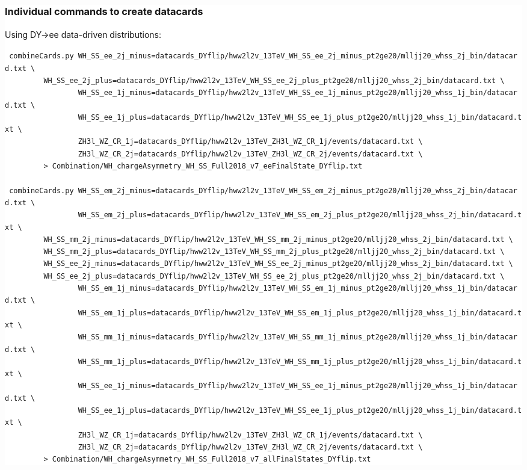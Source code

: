 


















### Individual commands to create datacards

Using DY->ee data-driven distributions:

     combineCards.py WH_SS_ee_2j_minus=datacards_DYflip/hww2l2v_13TeV_WH_SS_ee_2j_minus_pt2ge20/mlljj20_whss_2j_bin/datacard.txt \
		     WH_SS_ee_2j_plus=datacards_DYflip/hww2l2v_13TeV_WH_SS_ee_2j_plus_pt2ge20/mlljj20_whss_2j_bin/datacard.txt \
                     WH_SS_ee_1j_minus=datacards_DYflip/hww2l2v_13TeV_WH_SS_ee_1j_minus_pt2ge20/mlljj20_whss_1j_bin/datacard.txt \
                     WH_SS_ee_1j_plus=datacards_DYflip/hww2l2v_13TeV_WH_SS_ee_1j_plus_pt2ge20/mlljj20_whss_1j_bin/datacard.txt \
                     ZH3l_WZ_CR_1j=datacards_DYflip/hww2l2v_13TeV_ZH3l_WZ_CR_1j/events/datacard.txt \
                     ZH3l_WZ_CR_2j=datacards_DYflip/hww2l2v_13TeV_ZH3l_WZ_CR_2j/events/datacard.txt \
		     > Combination/WH_chargeAsymmetry_WH_SS_Full2018_v7_eeFinalState_DYflip.txt

     combineCards.py WH_SS_em_2j_minus=datacards_DYflip/hww2l2v_13TeV_WH_SS_em_2j_minus_pt2ge20/mlljj20_whss_2j_bin/datacard.txt \
                     WH_SS_em_2j_plus=datacards_DYflip/hww2l2v_13TeV_WH_SS_em_2j_plus_pt2ge20/mlljj20_whss_2j_bin/datacard.txt \
		     WH_SS_mm_2j_minus=datacards_DYflip/hww2l2v_13TeV_WH_SS_mm_2j_minus_pt2ge20/mlljj20_whss_2j_bin/datacard.txt \
		     WH_SS_mm_2j_plus=datacards_DYflip/hww2l2v_13TeV_WH_SS_mm_2j_plus_pt2ge20/mlljj20_whss_2j_bin/datacard.txt \
		     WH_SS_ee_2j_minus=datacards_DYflip/hww2l2v_13TeV_WH_SS_ee_2j_minus_pt2ge20/mlljj20_whss_2j_bin/datacard.txt \
		     WH_SS_ee_2j_plus=datacards_DYflip/hww2l2v_13TeV_WH_SS_ee_2j_plus_pt2ge20/mlljj20_whss_2j_bin/datacard.txt \
                     WH_SS_em_1j_minus=datacards_DYflip/hww2l2v_13TeV_WH_SS_em_1j_minus_pt2ge20/mlljj20_whss_1j_bin/datacard.txt \
                     WH_SS_em_1j_plus=datacards_DYflip/hww2l2v_13TeV_WH_SS_em_1j_plus_pt2ge20/mlljj20_whss_1j_bin/datacard.txt \
                     WH_SS_mm_1j_minus=datacards_DYflip/hww2l2v_13TeV_WH_SS_mm_1j_minus_pt2ge20/mlljj20_whss_1j_bin/datacard.txt \
                     WH_SS_mm_1j_plus=datacards_DYflip/hww2l2v_13TeV_WH_SS_mm_1j_plus_pt2ge20/mlljj20_whss_1j_bin/datacard.txt \
                     WH_SS_ee_1j_minus=datacards_DYflip/hww2l2v_13TeV_WH_SS_ee_1j_minus_pt2ge20/mlljj20_whss_1j_bin/datacard.txt \
                     WH_SS_ee_1j_plus=datacards_DYflip/hww2l2v_13TeV_WH_SS_ee_1j_plus_pt2ge20/mlljj20_whss_1j_bin/datacard.txt \
                     ZH3l_WZ_CR_1j=datacards_DYflip/hww2l2v_13TeV_ZH3l_WZ_CR_1j/events/datacard.txt \
                     ZH3l_WZ_CR_2j=datacards_DYflip/hww2l2v_13TeV_ZH3l_WZ_CR_2j/events/datacard.txt \
		     > Combination/WH_chargeAsymmetry_WH_SS_Full2018_v7_allFinalStates_DYflip.txt
